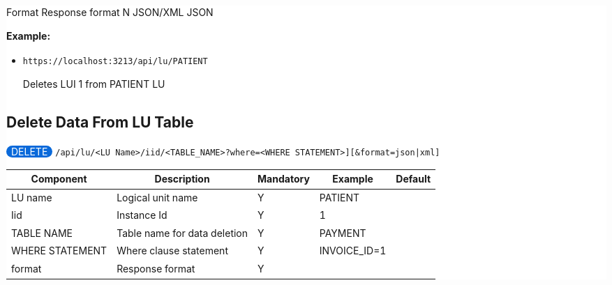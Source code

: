 <td>Format</td>
<td>Response format</td>
<td>N</td>
<td>JSON/XML</td>
<td>JSON</td>
</tr>
</tbody>
</table>


**Example:**

- `https://localhost:3213/api/lu/PATIENT`

  Deletes LUI 1 from PATIENT LU



## Delete Data From LU Table

<span style="border-radius: 2em; background-color: #0969da; padding: 0 7px; color:white">DELETE</span>   `/api/lu/<LU Name>/iid/<TABLE_NAME>?where=<WHERE STATEMENT>][&format=json|xml]`

<table class="unchanged rich-diff-level-one">
<thead>
<tr>
<th><strong>Component</strong></th>
<th><strong>Description</strong></th>
<th><strong>Mandatory</strong></th>
<th><strong>Example</strong></th>
<th><strong>Default</strong></th>
</tr>
</thead>
<tbody>
<tr>
<td>LU name</td>
<td>Logical unit name</td>
<td>Y</td>
<td>PATIENT</td>
<td>&nbsp;</td>
</tr>
<tr>
<td>Iid</td>
<td>Instance Id</td>
<td>Y</td>
<td>1</td>
<td>&nbsp;</td>
</tr>
<tr>
<td>TABLE NAME</td>
<td>Table name for data deletion</td>
<td>Y</td>
<td>PAYMENT</td>
<td>&nbsp;</td>
</tr>
<tr>
<td>WHERE STATEMENT</td>
<td>Where clause statement</td>
<td>Y</td>
<td>INVOICE_ID=1</td>
<td>&nbsp;</td>
</tr>
<tr>
<td>format</td>
<td>Response format</td>
<td>Y</td>